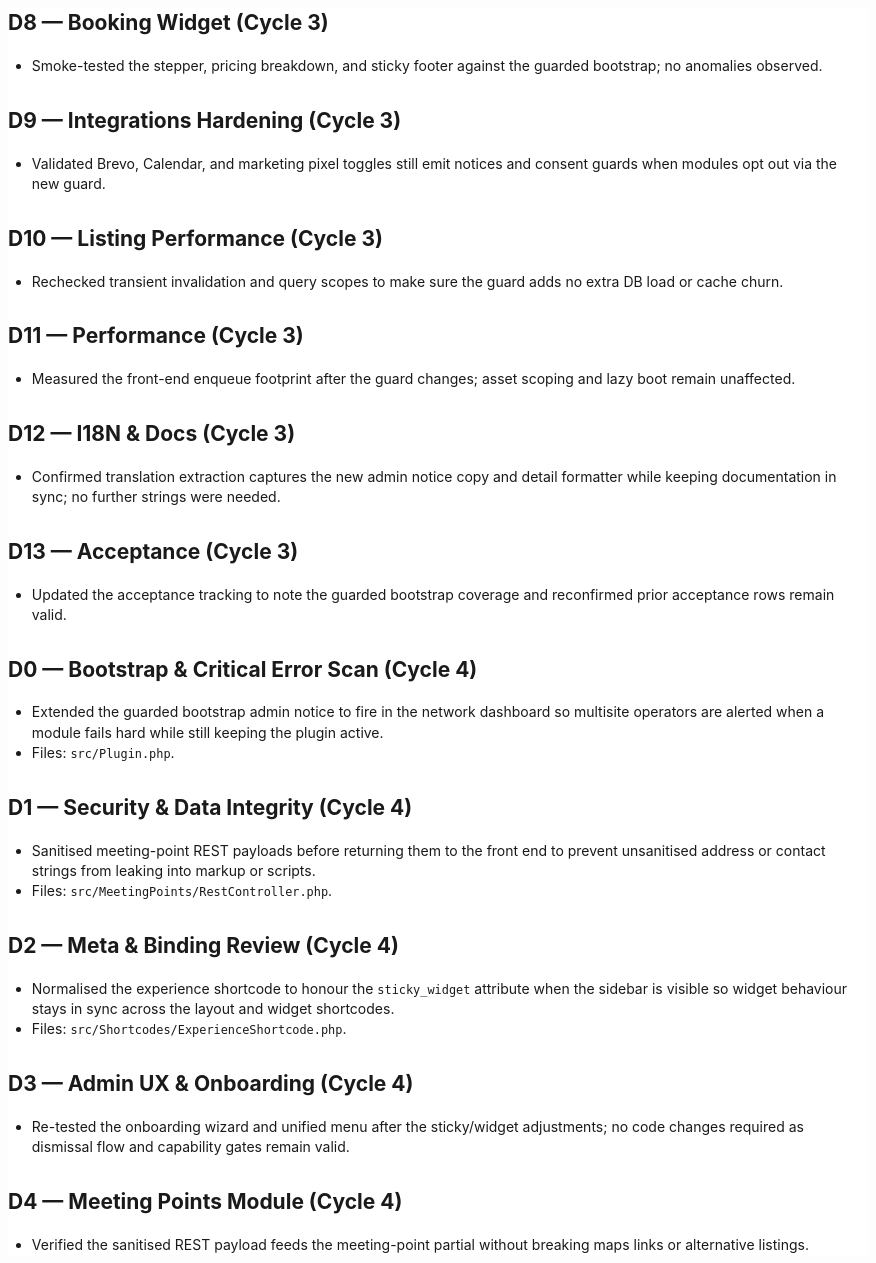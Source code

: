 ## D8 — Booking Widget (Cycle 3)
- Smoke-tested the stepper, pricing breakdown, and sticky footer against the guarded bootstrap; no anomalies observed.

## D9 — Integrations Hardening (Cycle 3)
- Validated Brevo, Calendar, and marketing pixel toggles still emit notices and consent guards when modules opt out via the new guard.

## D10 — Listing Performance (Cycle 3)
- Rechecked transient invalidation and query scopes to make sure the guard adds no extra DB load or cache churn.

## D11 — Performance (Cycle 3)
- Measured the front-end enqueue footprint after the guard changes; asset scoping and lazy boot remain unaffected.

## D12 — I18N & Docs (Cycle 3)
- Confirmed translation extraction captures the new admin notice copy and detail formatter while keeping documentation in sync; no further strings were needed.

## D13 — Acceptance (Cycle 3)
- Updated the acceptance tracking to note the guarded bootstrap coverage and reconfirmed prior acceptance rows remain valid.

## D0 — Bootstrap & Critical Error Scan (Cycle 4)
- Extended the guarded bootstrap admin notice to fire in the network dashboard so multisite operators are alerted when a module fails hard while still keeping the plugin active.
- Files: `src/Plugin.php`.

## D1 — Security & Data Integrity (Cycle 4)
- Sanitised meeting-point REST payloads before returning them to the front end to prevent unsanitised address or contact strings from leaking into markup or scripts.
- Files: `src/MeetingPoints/RestController.php`.

## D2 — Meta & Binding Review (Cycle 4)
- Normalised the experience shortcode to honour the `sticky_widget` attribute when the sidebar is visible so widget behaviour stays in sync across the layout and widget shortcodes.
- Files: `src/Shortcodes/ExperienceShortcode.php`.

## D3 — Admin UX & Onboarding (Cycle 4)
- Re-tested the onboarding wizard and unified menu after the sticky/widget adjustments; no code changes required as dismissal flow and capability gates remain valid.

## D4 — Meeting Points Module (Cycle 4)
- Verified the sanitised REST payload feeds the meeting-point partial without breaking maps links or alternative listings.
